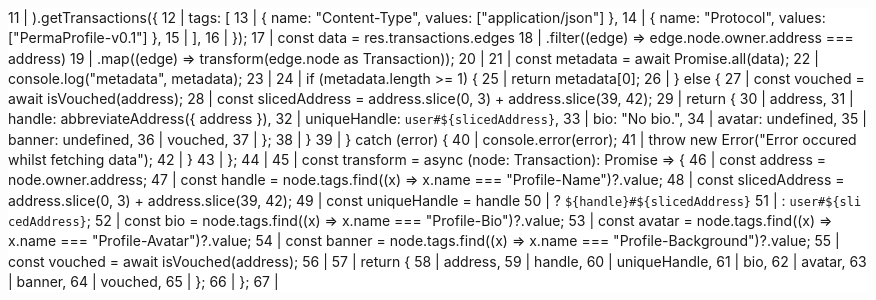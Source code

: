 11 |     ).getTransactions({
12 |       tags: [
13 |         { name: "Content-Type", values: ["application/json"] },
14 |         { name: "Protocol", values: ["PermaProfile-v0.1"] },
15 |       ],
16 |     });
17 |     const data = res.transactions.edges
18 |       .filter((edge) => edge.node.owner.address === address)
19 |       .map((edge) => transform(edge.node as Transaction));
20 | 
21 |     const metadata = await Promise.all(data);
22 |     console.log("metadata", metadata);
23 | 
24 |     if (metadata.length >= 1) {
25 |       return metadata[0];
26 |     } else {
27 |       const vouched = await isVouched(address);
28 |       const slicedAddress = address.slice(0, 3) + address.slice(39, 42);
29 |       return {
30 |         address,
31 |         handle: abbreviateAddress({ address }),
32 |         uniqueHandle: `user#${slicedAddress}`,
33 |         bio: "No bio.",
34 |         avatar: undefined,
35 |         banner: undefined,
36 |         vouched,
37 |       };
38 |     }
39 |   } catch (error) {
40 |     console.error(error);
41 |     throw new Error("Error occured whilst fetching data");
42 |   }
43 | };
44 | 
45 | const transform = async (node: Transaction): Promise<Account> => {
46 |   const address = node.owner.address;
47 |   const handle = node.tags.find((x) => x.name === "Profile-Name")?.value;
48 |   const slicedAddress = address.slice(0, 3) + address.slice(39, 42);
49 |   const uniqueHandle = handle
50 |     ? `${handle}#${slicedAddress}`
51 |     : `user#${slicedAddress}`;
52 |   const bio = node.tags.find((x) => x.name === "Profile-Bio")?.value;
53 |   const avatar = node.tags.find((x) => x.name === "Profile-Avatar")?.value;
54 |   const banner = node.tags.find((x) => x.name === "Profile-Background")?.value;
55 |   const vouched = await isVouched(address);
56 | 
57 |   return {
58 |     address,
59 |     handle,
60 |     uniqueHandle,
61 |     bio,
62 |     avatar,
63 |     banner,
64 |     vouched,
65 |   };
66 | };
67 | 
